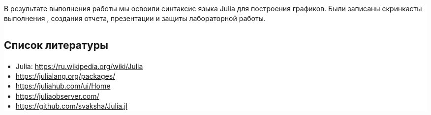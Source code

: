 В результате выполнения работы мы освоили синтаксис языка Julia для построения графиков.
Были записаны скринкасты выполнения , создания отчета, презентации и защиты лабораторной работы.

## Список литературы

- Julia: https://ru.wikipedia.org/wiki/Julia
- https://julialang.org/packages/
- https://juliahub.com/ui/Home
- https://juliaobserver.com/
- https://github.com/svaksha/Julia.jl
